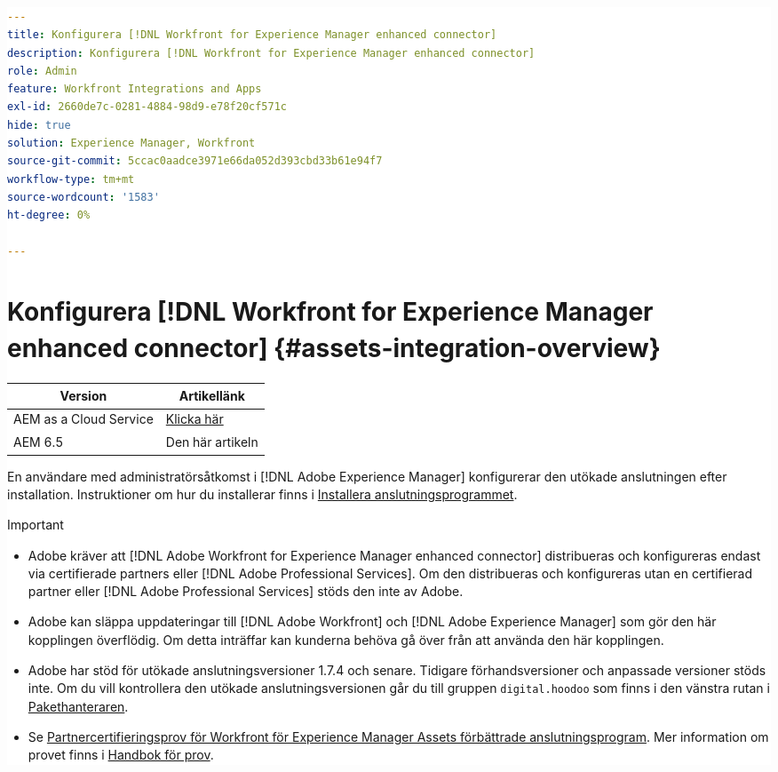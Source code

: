 ```yaml
---
title: Konfigurera [!DNL Workfront for Experience Manager enhanced connector]
description: Konfigurera [!DNL Workfront for Experience Manager enhanced connector]
role: Admin
feature: Workfront Integrations and Apps
exl-id: 2660de7c-0281-4884-98d9-e78f20cf571c
hide: true
solution: Experience Manager, Workfront
source-git-commit: 5ccac0aadce3971e66da052d393cbd33b61e94f7
workflow-type: tm+mt
source-wordcount: '1583'
ht-degree: 0%

---
```


# Konfigurera [!DNL Workfront for Experience Manager enhanced connector] {#assets-integration-overview}

| Version | Artikellänk |
| -------- | ---------------------------- |
| AEM as a Cloud Service | [Klicka här](https://experienceleague.adobe.com/docs/experience-manager-cloud-service/content/assets/integrations/workfront-connector-configure.html?lang=en) |
| AEM 6.5 | Den här artikeln |

En användare med administratörsåtkomst i [!DNL Adobe Experience Manager] konfigurerar den utökade anslutningen efter installation. Instruktioner om hur du installerar finns i [Installera anslutningsprogrammet](/help/assets/workfront-integrations.md).

>[!IMPORTANT]
>
>* Adobe kräver att [!DNL Adobe Workfront for Experience Manager enhanced connector] distribueras och konfigureras endast via certifierade partners eller [!DNL Adobe Professional Services]. Om den distribueras och konfigureras utan en certifierad partner eller [!DNL Adobe Professional Services] stöds den inte av Adobe.
>
>* Adobe kan släppa uppdateringar till [!DNL Adobe Workfront] och [!DNL Adobe Experience Manager] som gör den här kopplingen överflödig. Om detta inträffar kan kunderna behöva gå över från att använda den här kopplingen.
>
>* Adobe har stöd för utökade anslutningsversioner 1.7.4 och senare. Tidigare förhandsversioner och anpassade versioner stöds inte. Om du vill kontrollera den utökade anslutningsversionen går du till gruppen `digital.hoodoo` som finns i den vänstra rutan i [Pakethanteraren](https://experienceleague.adobe.com/docs/experience-manager-65/administering/contentmanagement/package-manager.html?lang=en).
>
>* Se [Partnercertifieringsprov för Workfront för Experience Manager Assets förbättrade anslutningsprogram](https://solutionpartners.adobe.com/solution-partners/home/applications/experience_cloud/workfront/journey/dev_core.html). Mer information om provet finns i [Handbok för prov](https://express.adobe.com/page/Tc7Mq6zLbPFy8/).
